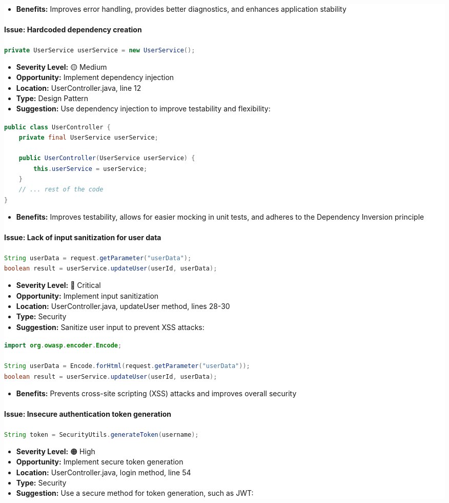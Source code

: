 - **Benefits:** Improves error handling, provides better diagnostics, and enhances application stability

#### **Issue:** Hardcoded dependency creation

```java
private UserService userService = new UserService();
```

- **Severity Level:** 🟡 Medium
- **Opportunity:** Implement dependency injection
- **Location:** UserController.java, line 12
- **Type:** Design Pattern
- **Suggestion:** Use dependency injection to improve testability and flexibility:

```java
public class UserController {
    private final UserService userService;

    public UserController(UserService userService) {
        this.userService = userService;
    }
    // ... rest of the code
}
```

- **Benefits:** Improves testability, allows for easier mocking in unit tests, and adheres to the Dependency Inversion principle

#### **Issue:** Lack of input sanitization for user data

```java
String userData = request.getParameter("userData");
boolean result = userService.updateUser(userId, userData);
```

- **Severity Level:** 🔴 Critical
- **Opportunity:** Implement input sanitization
- **Location:** UserController.java, updateUser method, lines 28-30
- **Type:** Security
- **Suggestion:** Sanitize user input to prevent XSS attacks:

```java
import org.owasp.encoder.Encode;

String userData = Encode.forHtml(request.getParameter("userData"));
boolean result = userService.updateUser(userId, userData);
```

- **Benefits:** Prevents cross-site scripting (XSS) attacks and improves overall security

#### **Issue:** Insecure authentication token generation

```java
String token = SecurityUtils.generateToken(username);
```

- **Severity Level:** 🟠 High
- **Opportunity:** Implement secure token generation
- **Location:** UserController.java, login method, line 54
- **Type:** Security
- **Suggestion:** Use a secure method for token generation, such as JWT:

